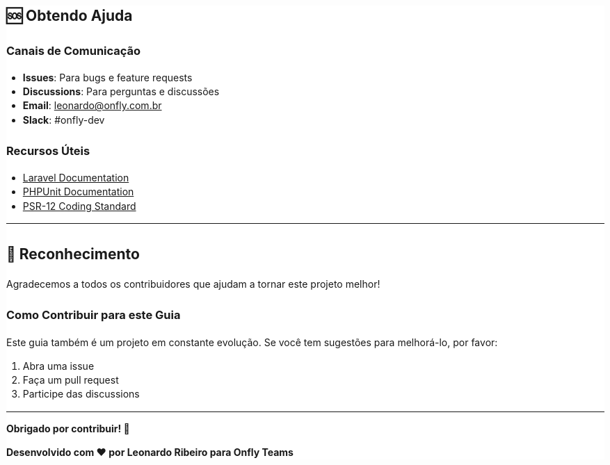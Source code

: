 ## 🆘 Obtendo Ajuda

### Canais de Comunicação

- **Issues**: Para bugs e feature requests
- **Discussions**: Para perguntas e discussões
- **Email**: leonardo@onfly.com.br
- **Slack**: #onfly-dev

### Recursos Úteis

- [Laravel Documentation](https://laravel.com/docs)
- [PHPUnit Documentation](https://phpunit.de/documentation.html)
- [PSR-12 Coding Standard](https://www.php-fig.org/psr/psr-12/)

---

## 🎉 Reconhecimento

Agradecemos a todos os contribuidores que ajudam a tornar este projeto melhor!

### Como Contribuir para este Guia

Este guia também é um projeto em constante evolução. Se você tem sugestões para melhorá-lo, por favor:

1. Abra uma issue
2. Faça um pull request
3. Participe das discussions

---

**Obrigado por contribuir! 🚀**

**Desenvolvido com ❤️ por Leonardo Ribeiro para Onfly Teams**
